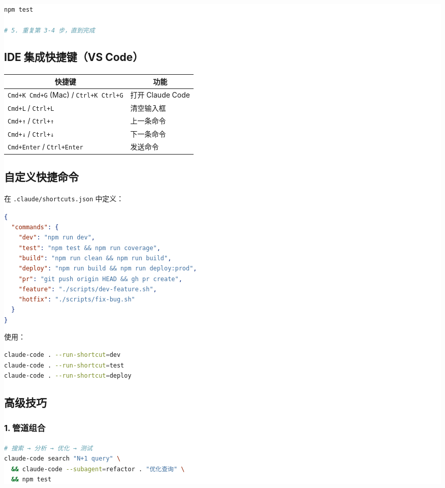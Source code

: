 ```bash
npm test

# 5. 重复第 3-4 步，直到完成
```

## IDE 集成快捷键（VS Code）

| 快捷键 | 功能 |
|-------|------|
| `Cmd+K Cmd+G` (Mac) / `Ctrl+K Ctrl+G` | 打开 Claude Code |
| `Cmd+L` / `Ctrl+L` | 清空输入框 |
| `Cmd+↑` / `Ctrl+↑` | 上一条命令 |
| `Cmd+↓` / `Ctrl+↓` | 下一条命令 |
| `Cmd+Enter` / `Ctrl+Enter` | 发送命令 |

## 自定义快捷命令

在 `.claude/shortcuts.json` 中定义：

```json
{
  "commands": {
    "dev": "npm run dev",
    "test": "npm test && npm run coverage",
    "build": "npm run clean && npm run build",
    "deploy": "npm run build && npm run deploy:prod",
    "pr": "git push origin HEAD && gh pr create",
    "feature": "./scripts/dev-feature.sh",
    "hotfix": "./scripts/fix-bug.sh"
  }
}
```

使用：

```bash
claude-code . --run-shortcut=dev
claude-code . --run-shortcut=test
claude-code . --run-shortcut=deploy
```

## 高级技巧

### 1. 管道组合

```bash
# 搜索 → 分析 → 优化 → 测试
claude-code search "N+1 query" \
  && claude-code --subagent=refactor . "优化查询" \
  && npm test
```
